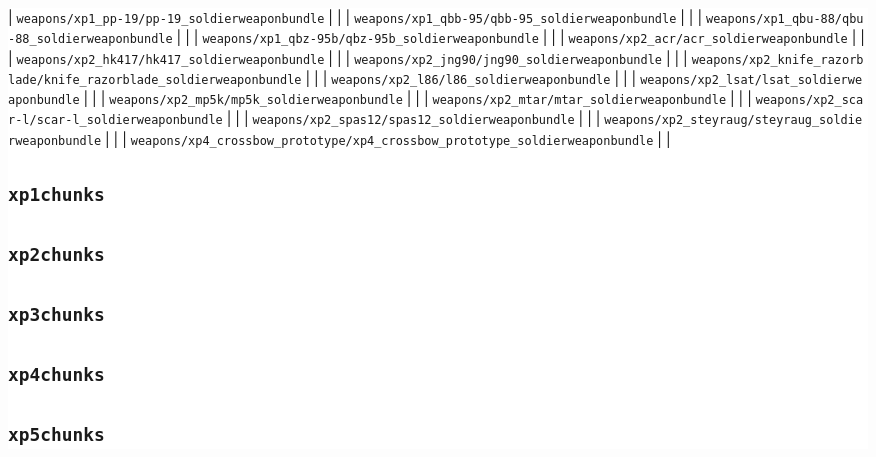 | `weapons/xp1_pp-19/pp-19_soldierweaponbundle` |  |
| `weapons/xp1_qbb-95/qbb-95_soldierweaponbundle` |  |
| `weapons/xp1_qbu-88/qbu-88_soldierweaponbundle` |  |
| `weapons/xp1_qbz-95b/qbz-95b_soldierweaponbundle` |  |
| `weapons/xp2_acr/acr_soldierweaponbundle` |  |
| `weapons/xp2_hk417/hk417_soldierweaponbundle` |  |
| `weapons/xp2_jng90/jng90_soldierweaponbundle` |  |
| `weapons/xp2_knife_razorblade/knife_razorblade_soldierweaponbundle` |  |
| `weapons/xp2_l86/l86_soldierweaponbundle` |  |
| `weapons/xp2_lsat/lsat_soldierweaponbundle` |  |
| `weapons/xp2_mp5k/mp5k_soldierweaponbundle` |  |
| `weapons/xp2_mtar/mtar_soldierweaponbundle` |  |
| `weapons/xp2_scar-l/scar-l_soldierweaponbundle` |  |
| `weapons/xp2_spas12/spas12_soldierweaponbundle` |  |
| `weapons/xp2_steyraug/steyraug_soldierweaponbundle` |  |
| `weapons/xp4_crossbow_prototype/xp4_crossbow_prototype_soldierweaponbundle` |  |

## `xp1chunks`

## `xp2chunks`

## `xp3chunks`

## `xp4chunks`

## `xp5chunks`

